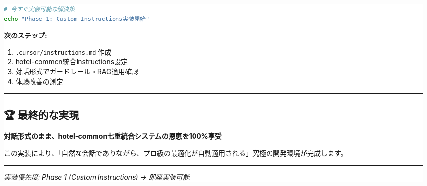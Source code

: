 ```bash
# 今すぐ実装可能な解決策
echo "Phase 1: Custom Instructions実装開始"
```

**次のステップ:**
1. `.cursor/instructions.md` 作成
2. hotel-common統合Instructions設定
3. 対話形式でガードレール・RAG適用確認
4. 体験改善の測定

---

## **🏆 最終的な実現**

**対話形式のまま、hotel-common七重統合システムの恩恵を100%享受**

この実装により、「自然な会話でありながら、プロ級の最適化が自動適用される」究極の開発環境が完成します。

---

*実装優先度: Phase 1 (Custom Instructions) → 即座実装可能* 
